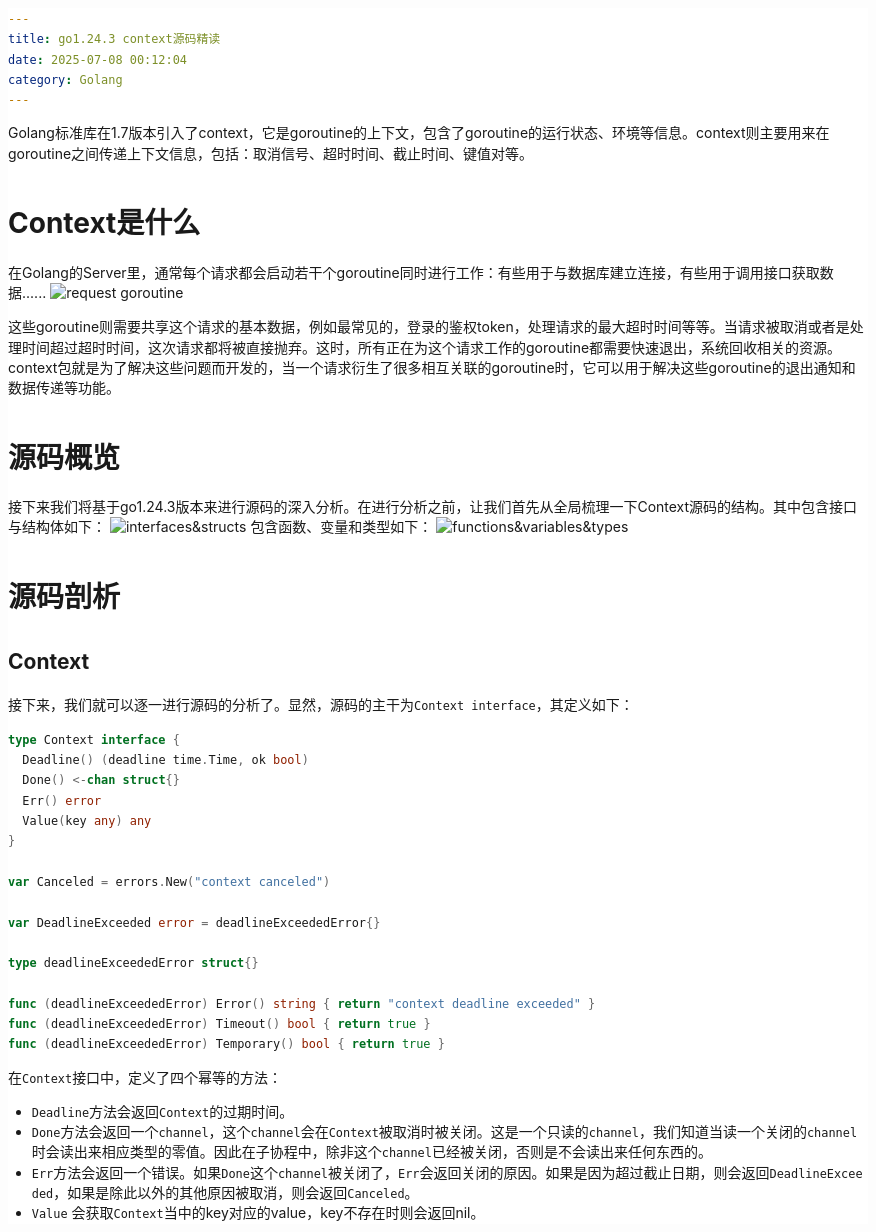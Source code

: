 ```yaml
---
title: go1.24.3 context源码精读
date: 2025-07-08 00:12:04
category: Golang
---
```


Golang标准库在1.7版本引入了context，它是goroutine的上下文，包含了goroutine的运行状态、环境等信息。context则主要用来在goroutine之间传递上下文信息，包括：取消信号、超时时间、截止时间、键值对等。

# Context是什么
在Golang的Server里，通常每个请求都会启动若干个goroutine同时进行工作：有些用于与数据库建立连接，有些用于调用接口获取数据......
![request goroutine](https://b1ngsha-blog.oss-cn-beijing.aliyuncs.com/images/20250708001905.png)

这些goroutine则需要共享这个请求的基本数据，例如最常见的，登录的鉴权token，处理请求的最大超时时间等等。当请求被取消或者是处理时间超过超时时间，这次请求都将被直接抛弃。这时，所有正在为这个请求工作的goroutine都需要快速退出，系统回收相关的资源。
context包就是为了解决这些问题而开发的，当一个请求衍生了很多相互关联的goroutine时，它可以用于解决这些goroutine的退出通知和数据传递等功能。

# 源码概览
接下来我们将基于go1.24.3版本来进行源码的深入分析。在进行分析之前，让我们首先从全局梳理一下Context源码的结构。其中包含接口与结构体如下：
![interfaces&structs](https://b1ngsha-blog.oss-cn-beijing.aliyuncs.com/images/20250708002009.png)
包含函数、变量和类型如下：
![functions&variables&types](https://b1ngsha-blog.oss-cn-beijing.aliyuncs.com/images/20250708002041.png)


# 源码剖析
## Context
接下来，我们就可以逐一进行源码的分析了。显然，源码的主干为`Context interface`，其定义如下：
```go
type Context interface {
  Deadline() (deadline time.Time, ok bool)
  Done() <-chan struct{}
  Err() error
  Value(key any) any
}

var Canceled = errors.New("context canceled")

var DeadlineExceeded error = deadlineExceededError{}

type deadlineExceededError struct{}

func (deadlineExceededError) Error() string { return "context deadline exceeded" }
func (deadlineExceededError) Timeout() bool { return true }
func (deadlineExceededError) Temporary() bool { return true }
```
在`Context`接口中，定义了四个幂等的方法：
- `Deadline`方法会返回`Context`的过期时间。
- `Done`方法会返回一个`channel`，这个`channel`会在`Context`被取消时被关闭。这是一个只读的`channel`，我们知道当读一个关闭的`channel`时会读出来相应类型的零值。因此在子协程中，除非这个`channel`已经被关闭，否则是不会读出来任何东西的。
- `Err`方法会返回一个错误。如果`Done`这个`channel`被关闭了，`Err`会返回关闭的原因。如果是因为超过截止日期，则会返回`DeadlineExceeded`，如果是除此以外的其他原因被取消，则会返回`Canceled`。
- `Value` 会获取`Context`当中的key对应的value，key不存在时则会返回nil。
